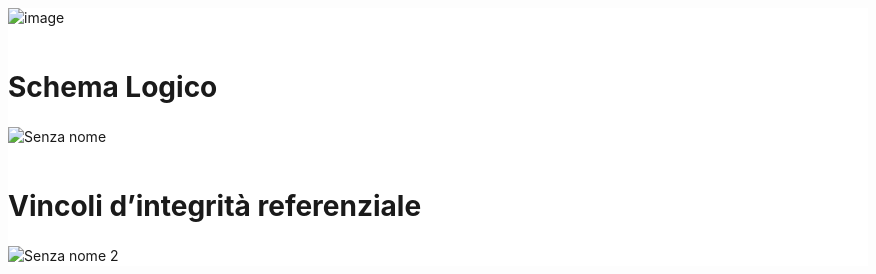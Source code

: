 <img width="960" alt="image" src="https://user-images.githubusercontent.com/16355437/196424149-53129568-dbe8-42c9-be3f-369890751052.png">


# Schema Logico

<img width="712" alt="Senza nome" src="https://user-images.githubusercontent.com/16355437/196424431-8f99c6e9-8b7f-4536-903d-ff76d100794f.png">

# Vincoli d’integrità referenziale

<img width="611" alt="Senza nome 2" src="https://user-images.githubusercontent.com/16355437/196424561-d8e83b2c-ff8e-43cc-a351-cb7d7d00fa64.png">








